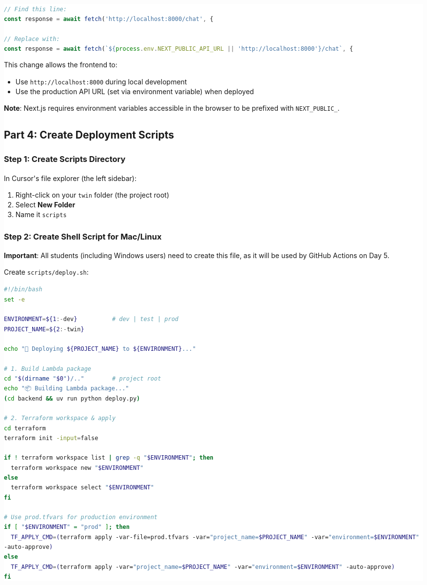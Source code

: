 ```typescript
// Find this line:
const response = await fetch('http://localhost:8000/chat', {

// Replace with:
const response = await fetch(`${process.env.NEXT_PUBLIC_API_URL || 'http://localhost:8000'}/chat`, {
```

This change allows the frontend to:
- Use `http://localhost:8000` during local development
- Use the production API URL (set via environment variable) when deployed

**Note**: Next.js requires environment variables accessible in the browser to be prefixed with `NEXT_PUBLIC_`.

## Part 4: Create Deployment Scripts

### Step 1: Create Scripts Directory

In Cursor's file explorer (the left sidebar):

1. Right-click on your `twin` folder (the project root)
2. Select **New Folder**
3. Name it `scripts`

### Step 2: Create Shell Script for Mac/Linux

**Important**: All students (including Windows users) need to create this file, as it will be used by GitHub Actions on Day 5.

Create `scripts/deploy.sh`:

```bash
#!/bin/bash
set -e

ENVIRONMENT=${1:-dev}          # dev | test | prod
PROJECT_NAME=${2:-twin}

echo "🚀 Deploying ${PROJECT_NAME} to ${ENVIRONMENT}..."

# 1. Build Lambda package
cd "$(dirname "$0")/.."        # project root
echo "📦 Building Lambda package..."
(cd backend && uv run python deploy.py)

# 2. Terraform workspace & apply
cd terraform
terraform init -input=false

if ! terraform workspace list | grep -q "$ENVIRONMENT"; then
  terraform workspace new "$ENVIRONMENT"
else
  terraform workspace select "$ENVIRONMENT"
fi

# Use prod.tfvars for production environment
if [ "$ENVIRONMENT" = "prod" ]; then
  TF_APPLY_CMD=(terraform apply -var-file=prod.tfvars -var="project_name=$PROJECT_NAME" -var="environment=$ENVIRONMENT" -auto-approve)
else
  TF_APPLY_CMD=(terraform apply -var="project_name=$PROJECT_NAME" -var="environment=$ENVIRONMENT" -auto-approve)
fi

```
